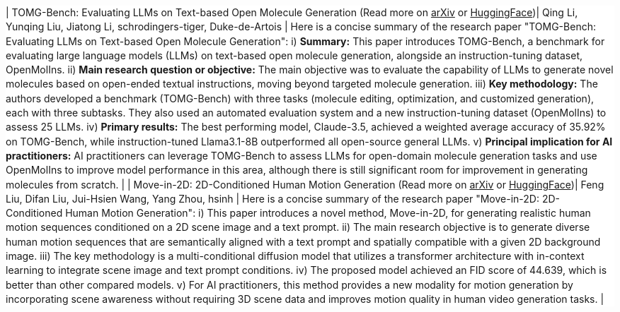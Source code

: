| TOMG-Bench: Evaluating LLMs on Text-based Open Molecule Generation (Read more on [arXiv](https://arxiv.org/abs/2412.14642) or [HuggingFace](https://huggingface.co/papers/2412.14642))| Qing Li, Yunqing Liu, Jiatong Li, schrodingers-tiger, Duke-de-Artois | Here is a concise summary of the research paper "TOMG-Bench: Evaluating LLMs on Text-based Open Molecule Generation":  i) **Summary:** This paper introduces TOMG-Bench, a benchmark for evaluating large language models (LLMs) on text-based open molecule generation, alongside an instruction-tuning dataset, OpenMolIns. ii) **Main research question or objective:** The main objective was to evaluate the capability of LLMs to generate novel molecules based on open-ended textual instructions, moving beyond targeted molecule generation. iii) **Key methodology:** The authors developed a benchmark (TOMG-Bench) with three tasks (molecule editing, optimization, and customized generation), each with three subtasks. They also used an automated evaluation system and a new instruction-tuning dataset (OpenMolIns) to assess 25 LLMs. iv) **Primary results:** The best performing model, Claude-3.5, achieved a weighted average accuracy of 35.92% on TOMG-Bench, while instruction-tuned Llama3.1-8B outperformed all open-source general LLMs. v) **Principal implication for AI practitioners:** AI practitioners can leverage TOMG-Bench to assess LLMs for open-domain molecule generation tasks and use OpenMolIns to improve model performance in this area, although there is still significant room for improvement in generating molecules from scratch.  |
| Move-in-2D: 2D-Conditioned Human Motion Generation (Read more on [arXiv](https://arxiv.org/abs/2412.13185) or [HuggingFace](https://huggingface.co/papers/2412.13185))| Feng Liu, Difan Liu, Jui-Hsien Wang, Yang Zhou, hsinh | Here is a concise summary of the research paper "Move-in-2D: 2D-Conditioned Human Motion Generation":  i) This paper introduces a novel method, Move-in-2D, for generating realistic human motion sequences conditioned on a 2D scene image and a text prompt. ii) The main research objective is to generate diverse human motion sequences that are semantically aligned with a text prompt and spatially compatible with a given 2D background image. iii) The key methodology is a multi-conditional diffusion model that utilizes a transformer architecture with in-context learning to integrate scene image and text prompt conditions. iv) The proposed model achieved an FID score of 44.639, which is better than other compared models. v) For AI practitioners, this method provides a new modality for motion generation by incorporating scene awareness without requiring 3D scene data and improves motion quality in human video generation tasks.  |
